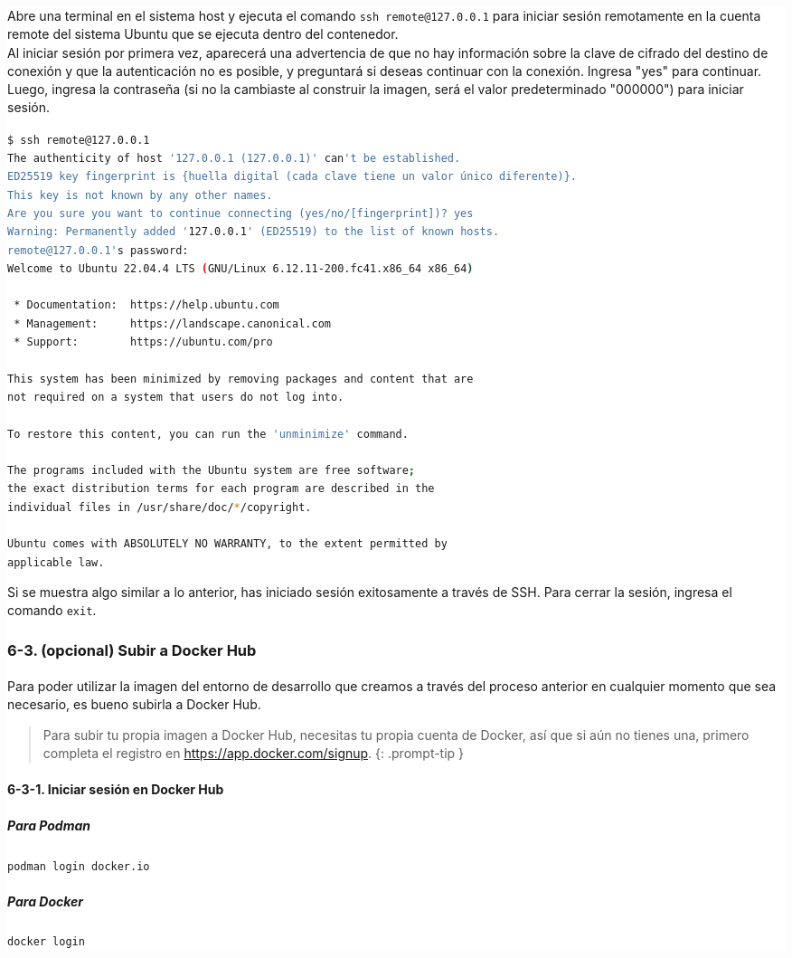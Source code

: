 Abre una terminal en el sistema host y ejecuta el comando `ssh remote@127.0.0.1` para iniciar sesión remotamente en la cuenta remote del sistema Ubuntu que se ejecuta dentro del contenedor.  
Al iniciar sesión por primera vez, aparecerá una advertencia de que no hay información sobre la clave de cifrado del destino de conexión y que la autenticación no es posible, y preguntará si deseas continuar con la conexión. Ingresa "yes" para continuar.  
Luego, ingresa la contraseña (si no la cambiaste al construir la imagen, será el valor predeterminado "000000") para iniciar sesión.
```bash
$ ssh remote@127.0.0.1
The authenticity of host '127.0.0.1 (127.0.0.1)' can't be established.
ED25519 key fingerprint is {huella digital (cada clave tiene un valor único diferente)}.
This key is not known by any other names.
Are you sure you want to continue connecting (yes/no/[fingerprint])? yes
Warning: Permanently added '127.0.0.1' (ED25519) to the list of known hosts.
remote@127.0.0.1's password: 
Welcome to Ubuntu 22.04.4 LTS (GNU/Linux 6.12.11-200.fc41.x86_64 x86_64)

 * Documentation:  https://help.ubuntu.com
 * Management:     https://landscape.canonical.com
 * Support:        https://ubuntu.com/pro

This system has been minimized by removing packages and content that are
not required on a system that users do not log into.

To restore this content, you can run the 'unminimize' command.

The programs included with the Ubuntu system are free software;
the exact distribution terms for each program are described in the
individual files in /usr/share/doc/*/copyright.

Ubuntu comes with ABSOLUTELY NO WARRANTY, to the extent permitted by
applicable law.

```
Si se muestra algo similar a lo anterior, has iniciado sesión exitosamente a través de SSH. Para cerrar la sesión, ingresa el comando `exit`.

### 6-3. (opcional) Subir a Docker Hub
Para poder utilizar la imagen del entorno de desarrollo que creamos a través del proceso anterior en cualquier momento que sea necesario, es bueno subirla a Docker Hub.  

> Para subir tu propia imagen a Docker Hub, necesitas tu propia cuenta de Docker, así que si aún no tienes una, primero completa el registro en <https://app.docker.com/signup>.
{: .prompt-tip }

#### 6-3-1. Iniciar sesión en Docker Hub
##### Para Podman
```bash
podman login docker.io
```

##### Para Docker
```bash
docker login
```
